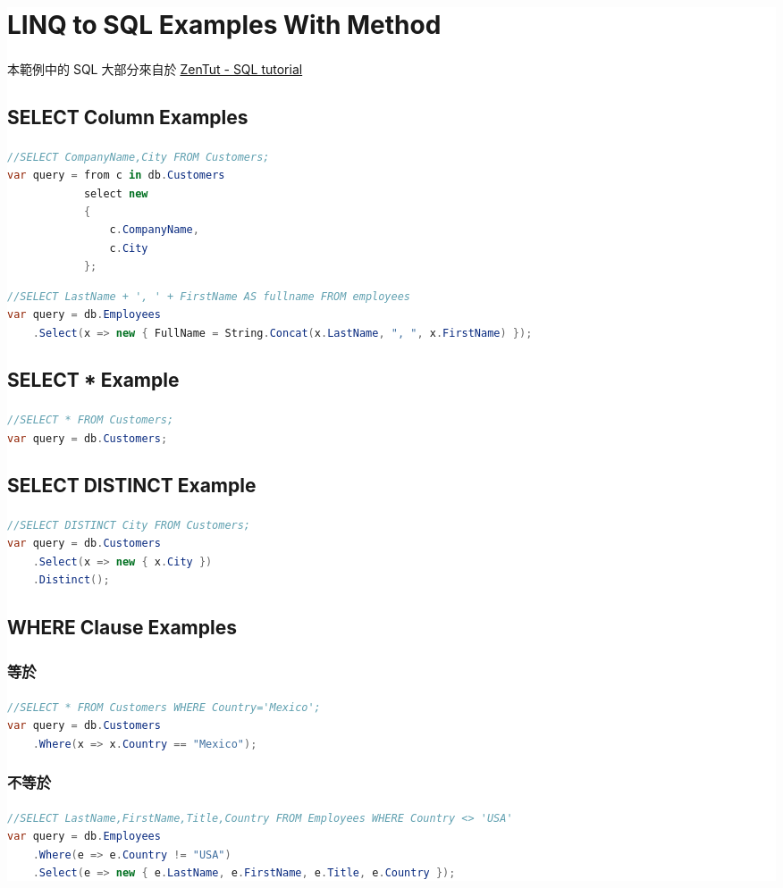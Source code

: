 # LINQ to SQL Examples With Method


本範例中的 SQL 大部分來自於 [ZenTut - SQL tutorial](http://www.zentut.com/sql-tutorial/)

## SELECT Column Examples

```cs
//SELECT CompanyName,City FROM Customers;
var query = from c in db.Customers
            select new
            {
                c.CompanyName,
                c.City
            };
```

```cs
//SELECT LastName + ', ' + FirstName AS fullname FROM employees
var query = db.Employees
    .Select(x => new { FullName = String.Concat(x.LastName, ", ", x.FirstName) });
```

## SELECT * Example

```cs
//SELECT * FROM Customers;
var query = db.Customers;
```

## SELECT DISTINCT Example

```cs
//SELECT DISTINCT City FROM Customers;
var query = db.Customers
    .Select(x => new { x.City })
    .Distinct();
```

## WHERE Clause Examples

### 等於
```cs
//SELECT * FROM Customers WHERE Country='Mexico';
var query = db.Customers
    .Where(x => x.Country == "Mexico");
```

### 不等於

```cs
//SELECT LastName,FirstName,Title,Country FROM Employees WHERE Country <> 'USA'
var query = db.Employees
    .Where(e => e.Country != "USA")
    .Select(e => new { e.LastName, e.FirstName, e.Title, e.Country });
```
